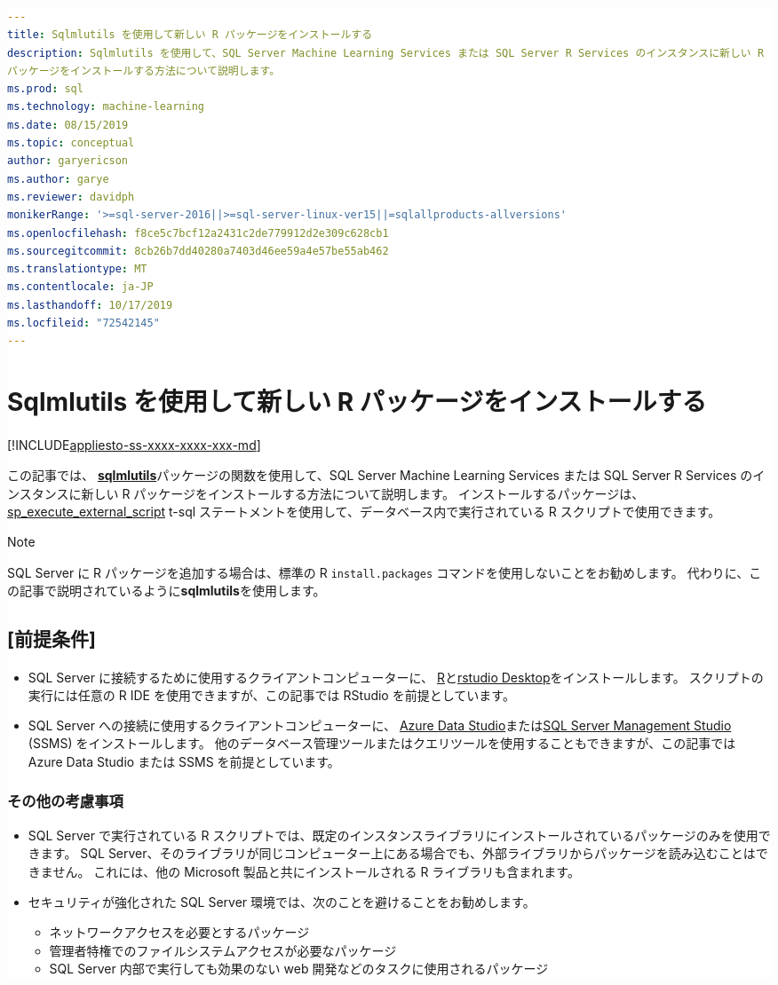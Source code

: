 ```yaml
---
title: Sqlmlutils を使用して新しい R パッケージをインストールする
description: Sqlmlutils を使用して、SQL Server Machine Learning Services または SQL Server R Services のインスタンスに新しい R パッケージをインストールする方法について説明します。
ms.prod: sql
ms.technology: machine-learning
ms.date: 08/15/2019
ms.topic: conceptual
author: garyericson
ms.author: garye
ms.reviewer: davidph
monikerRange: '>=sql-server-2016||>=sql-server-linux-ver15||=sqlallproducts-allversions'
ms.openlocfilehash: f8ce5c7bcf12a2431c2de779912d2e309c628cb1
ms.sourcegitcommit: 8cb26b7dd40280a7403d46ee59a4e57be55ab462
ms.translationtype: MT
ms.contentlocale: ja-JP
ms.lasthandoff: 10/17/2019
ms.locfileid: "72542145"
---
```

# <a name="install-new-r-packages-with-sqlmlutils"></a>Sqlmlutils を使用して新しい R パッケージをインストールする

[!INCLUDE[appliesto-ss-xxxx-xxxx-xxx-md](../../includes/appliesto-ss-xxxx-xxxx-xxx-md.md)]

この記事では、 [**sqlmlutils**](https://github.com/Microsoft/sqlmlutils)パッケージの関数を使用して、SQL Server Machine Learning Services または SQL Server R Services のインスタンスに新しい R パッケージをインストールする方法について説明します。 インストールするパッケージは、 [sp_execute_external_script](https://docs.microsoft.com/sql/relational-databases/system-stored-procedures/sp-execute-external-script-transact-sql) t-sql ステートメントを使用して、データベース内で実行されている R スクリプトで使用できます。

> [!NOTE]
> SQL Server に R パッケージを追加する場合は、標準の R `install.packages` コマンドを使用しないことをお勧めします。 代わりに、この記事で説明されているように**sqlmlutils**を使用します。

## <a name="prerequisites"></a>[前提条件]

- SQL Server に接続するために使用するクライアントコンピューターに、 [R](https://www.r-project.org)と[rstudio Desktop](https://www.rstudio.com/products/rstudio/download/)をインストールします。 スクリプトの実行には任意の R IDE を使用できますが、この記事では RStudio を前提としています。

- SQL Server への接続に使用するクライアントコンピューターに、 [Azure Data Studio](https://docs.microsoft.com/sql/azure-data-studio/what-is)または[SQL Server Management Studio](https://docs.microsoft.com/sql/ssms/sql-server-management-studio-ssms) (SSMS) をインストールします。 他のデータベース管理ツールまたはクエリツールを使用することもできますが、この記事では Azure Data Studio または SSMS を前提としています。

### <a name="other-considerations"></a>その他の考慮事項

- SQL Server で実行されている R スクリプトでは、既定のインスタンスライブラリにインストールされているパッケージのみを使用できます。 SQL Server、そのライブラリが同じコンピューター上にある場合でも、外部ライブラリからパッケージを読み込むことはできません。 これには、他の Microsoft 製品と共にインストールされる R ライブラリも含まれます。

- セキュリティが強化された SQL Server 環境では、次のことを避けることをお勧めします。
  - ネットワークアクセスを必要とするパッケージ
  - 管理者特権でのファイルシステムアクセスが必要なパッケージ
  - SQL Server 内部で実行しても効果のない web 開発などのタスクに使用されるパッケージ
